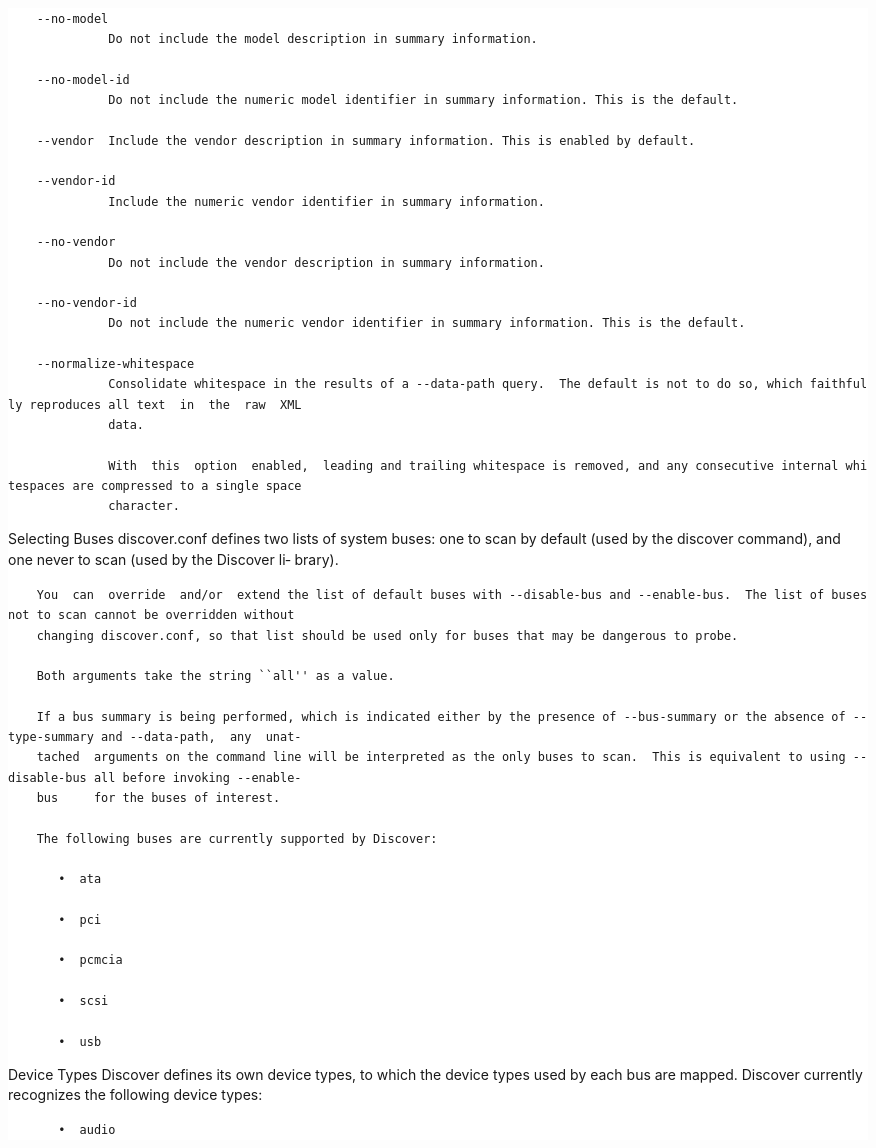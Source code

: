         --no-model
                  Do not include the model description in summary information.
 
        --no-model-id
                  Do not include the numeric model identifier in summary information. This is the default.
 
        --vendor  Include the vendor description in summary information. This is enabled by default.
 
        --vendor-id
                  Include the numeric vendor identifier in summary information.
 
        --no-vendor
                  Do not include the vendor description in summary information.
 
        --no-vendor-id
                  Do not include the numeric vendor identifier in summary information. This is the default.
 
        --normalize-whitespace
                  Consolidate whitespace in the results of a --data-path query.  The default is not to do so, which faithfully reproduces all text  in  the  raw  XML
                  data.
 
                  With  this  option  enabled,  leading and trailing whitespace is removed, and any consecutive internal whitespaces are compressed to a single space
                  character.
 
 Selecting Buses
        discover.conf defines two lists of system buses: one to scan by default (used by the discover     command), and one never to scan (used by the  Discover  li‐
        brary).
 
        You  can  override  and/or  extend the list of default buses with --disable-bus and --enable-bus.  The list of buses not to scan cannot be overridden without
        changing discover.conf, so that list should be used only for buses that may be dangerous to probe.
 
        Both arguments take the string ``all'' as a value.
 
        If a bus summary is being performed, which is indicated either by the presence of --bus-summary or the absence of --type-summary and --data-path,  any  unat‐
        tached  arguments on the command line will be interpreted as the only buses to scan.  This is equivalent to using --disable-bus all before invoking --enable-
        bus     for the buses of interest.
 
        The following buses are currently supported by Discover:
 
           •  ata
 
           •  pci
 
           •  pcmcia
 
           •  scsi
 
           •  usb
 
 Device Types
        Discover defines its own device types, to which the device types used by each bus are mapped.  Discover     currently recognizes the following device types:
 
           •  audio
 